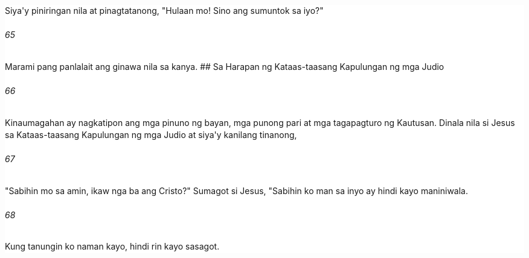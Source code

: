 



Siya'y piniringan nila at pinagtatanong, "Hulaan mo! Sino ang sumuntok sa iyo?" 











###### 65 





Marami pang panlalait ang ginawa nila sa kanya. ## Sa Harapan ng Kataas-taasang Kapulungan ng mga Judio 











###### 66 





Kinaumagahan ay nagkatipon ang mga pinuno ng bayan, mga punong pari at mga tagapagturo ng Kautusan. Dinala nila si Jesus sa Kataas-taasang Kapulungan ng mga Judio at siya'y kanilang tinanong, 











###### 67 





"Sabihin mo sa amin, ikaw nga ba ang Cristo?" Sumagot si Jesus, "Sabihin ko man sa inyo ay hindi kayo maniniwala. 











###### 68 





Kung tanungin ko naman kayo, hindi rin kayo sasagot. 
